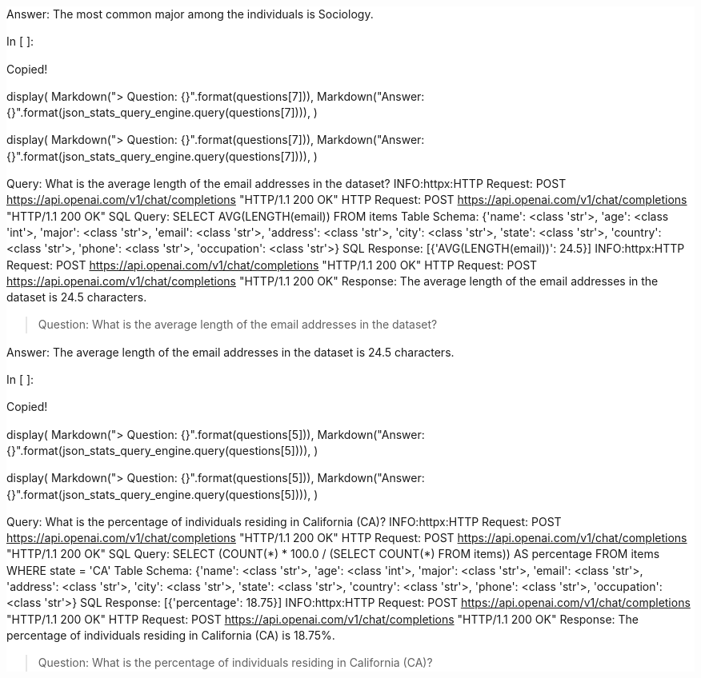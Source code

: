 Answer: The most common major among the individuals is Sociology.

In \[ \]:

Copied!

display(
    Markdown("> Question: {}".format(questions\[7\])),
    Markdown("Answer: {}".format(json\_stats\_query\_engine.query(questions\[7\]))),
)

display( Markdown("> Question: {}".format(questions\[7\])), Markdown("Answer: {}".format(json\_stats\_query\_engine.query(questions\[7\]))), )

Query: What is the average length of the email addresses in the dataset?
INFO:httpx:HTTP Request: POST https://api.openai.com/v1/chat/completions "HTTP/1.1 200 OK"
HTTP Request: POST https://api.openai.com/v1/chat/completions "HTTP/1.1 200 OK"
SQL Query: SELECT AVG(LENGTH(email)) FROM items
Table Schema: {'name': <class 'str'>, 'age': <class 'int'>, 'major': <class 'str'>, 'email': <class 'str'>, 'address': <class 'str'>, 'city': <class 'str'>, 'state': <class 'str'>, 'country': <class 'str'>, 'phone': <class 'str'>, 'occupation': <class 'str'>}
SQL Response: \[{'AVG(LENGTH(email))': 24.5}\]
INFO:httpx:HTTP Request: POST https://api.openai.com/v1/chat/completions "HTTP/1.1 200 OK"
HTTP Request: POST https://api.openai.com/v1/chat/completions "HTTP/1.1 200 OK"
Response: The average length of the email addresses in the dataset is 24.5 characters.

> Question: What is the average length of the email addresses in the dataset?

Answer: The average length of the email addresses in the dataset is 24.5 characters.

In \[ \]:

Copied!

display(
    Markdown("> Question: {}".format(questions\[5\])),
    Markdown("Answer: {}".format(json\_stats\_query\_engine.query(questions\[5\]))),
)

display( Markdown("> Question: {}".format(questions\[5\])), Markdown("Answer: {}".format(json\_stats\_query\_engine.query(questions\[5\]))), )

Query: What is the percentage of individuals residing in California (CA)?
INFO:httpx:HTTP Request: POST https://api.openai.com/v1/chat/completions "HTTP/1.1 200 OK"
HTTP Request: POST https://api.openai.com/v1/chat/completions "HTTP/1.1 200 OK"
SQL Query: SELECT (COUNT(\*) \* 100.0 / (SELECT COUNT(\*) FROM items)) AS percentage
FROM items
WHERE state = 'CA'
Table Schema: {'name': <class 'str'>, 'age': <class 'int'>, 'major': <class 'str'>, 'email': <class 'str'>, 'address': <class 'str'>, 'city': <class 'str'>, 'state': <class 'str'>, 'country': <class 'str'>, 'phone': <class 'str'>, 'occupation': <class 'str'>}
SQL Response: \[{'percentage': 18.75}\]
INFO:httpx:HTTP Request: POST https://api.openai.com/v1/chat/completions "HTTP/1.1 200 OK"
HTTP Request: POST https://api.openai.com/v1/chat/completions "HTTP/1.1 200 OK"
Response: The percentage of individuals residing in California (CA) is 18.75%.

> Question: What is the percentage of individuals residing in California (CA)?
